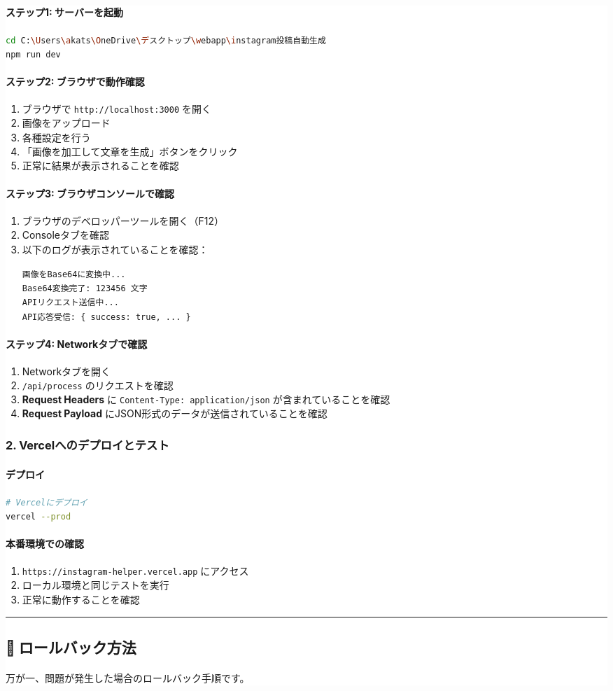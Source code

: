 #### ステップ1: サーバーを起動

```bash
cd C:\Users\akats\OneDrive\デスクトップ\webapp\instagram投稿自動生成
npm run dev
```

#### ステップ2: ブラウザで動作確認

1. ブラウザで `http://localhost:3000` を開く
2. 画像をアップロード
3. 各種設定を行う
4. 「画像を加工して文章を生成」ボタンをクリック
5. 正常に結果が表示されることを確認

#### ステップ3: ブラウザコンソールで確認

1. ブラウザのデベロッパーツールを開く（F12）
2. Consoleタブを確認
3. 以下のログが表示されていることを確認：
   ```
   画像をBase64に変換中...
   Base64変換完了: 123456 文字
   APIリクエスト送信中...
   API応答受信: { success: true, ... }
   ```

#### ステップ4: Networkタブで確認

1. Networkタブを開く
2. `/api/process` のリクエストを確認
3. **Request Headers** に `Content-Type: application/json` が含まれていることを確認
4. **Request Payload** にJSON形式のデータが送信されていることを確認

### 2. Vercelへのデプロイとテスト

#### デプロイ

```bash
# Vercelにデプロイ
vercel --prod
```

#### 本番環境での確認

1. `https://instagram-helper.vercel.app` にアクセス
2. ローカル環境と同じテストを実行
3. 正常に動作することを確認

---

## 🔄 ロールバック方法

万が一、問題が発生した場合のロールバック手順です。
